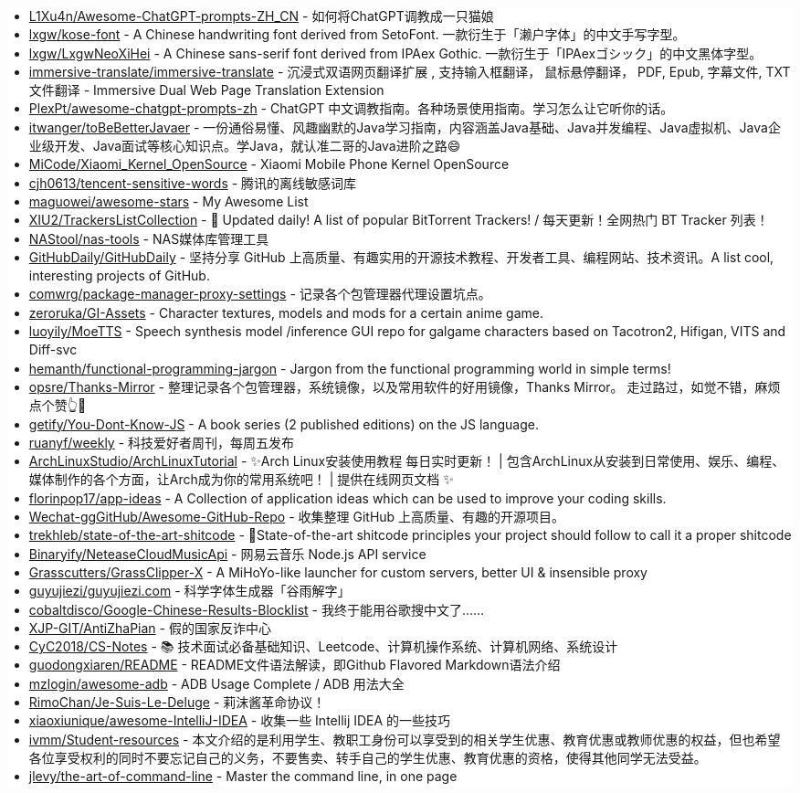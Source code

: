 - [L1Xu4n/Awesome-ChatGPT-prompts-ZH_CN](https://github.com/L1Xu4n/Awesome-ChatGPT-prompts-ZH_CN) - 如何将ChatGPT调教成一只猫娘
- [lxgw/kose-font](https://github.com/lxgw/kose-font) - A Chinese handwriting font derived from SetoFont. 一款衍生于「濑户字体」的中文手写字型。
- [lxgw/LxgwNeoXiHei](https://github.com/lxgw/LxgwNeoXiHei) - A Chinese sans-serif font derived from IPAex Gothic. 一款衍生于「IPAexゴシック」的中文黑体字型。
- [immersive-translate/immersive-translate](https://github.com/immersive-translate/immersive-translate) - 沉浸式双语网页翻译扩展 , 支持输入框翻译， 鼠标悬停翻译， PDF, Epub, 字幕文件, TXT 文件翻译 - Immersive Dual Web Page Translation Extension
- [PlexPt/awesome-chatgpt-prompts-zh](https://github.com/PlexPt/awesome-chatgpt-prompts-zh) - ChatGPT 中文调教指南。各种场景使用指南。学习怎么让它听你的话。
- [itwanger/toBeBetterJavaer](https://github.com/itwanger/toBeBetterJavaer) - 一份通俗易懂、风趣幽默的Java学习指南，内容涵盖Java基础、Java并发编程、Java虚拟机、Java企业级开发、Java面试等核心知识点。学Java，就认准二哥的Java进阶之路😄
- [MiCode/Xiaomi_Kernel_OpenSource](https://github.com/MiCode/Xiaomi_Kernel_OpenSource) - Xiaomi Mobile Phone Kernel OpenSource
- [cjh0613/tencent-sensitive-words](https://github.com/cjh0613/tencent-sensitive-words) - 腾讯的离线敏感词库
- [maguowei/awesome-stars](https://github.com/maguowei/awesome-stars) - My Awesome List
- [XIU2/TrackersListCollection](https://github.com/XIU2/TrackersListCollection) - 🎈 Updated daily! A list of popular BitTorrent Trackers! / 每天更新！全网热门 BT Tracker 列表！
- [NAStool/nas-tools](https://github.com/NAStool/nas-tools) - NAS媒体库管理工具
- [GitHubDaily/GitHubDaily](https://github.com/GitHubDaily/GitHubDaily) - 坚持分享 GitHub 上高质量、有趣实用的开源技术教程、开发者工具、编程网站、技术资讯。A list cool, interesting projects of GitHub.
- [comwrg/package-manager-proxy-settings](https://github.com/comwrg/package-manager-proxy-settings) - 记录各个包管理器代理设置坑点。
- [zeroruka/GI-Assets](https://github.com/zeroruka/GI-Assets) - Character textures, models and mods for a certain anime game.
- [luoyily/MoeTTS](https://github.com/luoyily/MoeTTS) - Speech synthesis model /inference GUI repo for galgame characters based on Tacotron2, Hifigan, VITS and Diff-svc
- [hemanth/functional-programming-jargon](https://github.com/hemanth/functional-programming-jargon) - Jargon from the functional programming world in simple terms!
- [opsre/Thanks-Mirror](https://github.com/opsre/Thanks-Mirror) - 整理记录各个包管理器，系统镜像，以及常用软件的好用镜像，Thanks Mirror。     走过路过，如觉不错，麻烦点个赞👆🌟
- [getify/You-Dont-Know-JS](https://github.com/getify/You-Dont-Know-JS) - A book series (2 published editions) on the JS language.
- [ruanyf/weekly](https://github.com/ruanyf/weekly) - 科技爱好者周刊，每周五发布
- [ArchLinuxStudio/ArchLinuxTutorial](https://github.com/ArchLinuxStudio/ArchLinuxTutorial) - ✨Arch Linux安装使用教程 每日实时更新！ | 包含ArchLinux从安装到日常使用、娱乐、编程、媒体制作的各个方面，让Arch成为你的常用系统吧！ | 提供在线网页文档 ✨
- [florinpop17/app-ideas](https://github.com/florinpop17/app-ideas) - A Collection of application ideas which can be used to improve your coding skills.
- [Wechat-ggGitHub/Awesome-GitHub-Repo](https://github.com/Wechat-ggGitHub/Awesome-GitHub-Repo) - 收集整理 GitHub 上高质量、有趣的开源项目。
- [trekhleb/state-of-the-art-shitcode](https://github.com/trekhleb/state-of-the-art-shitcode) - 💩State-of-the-art shitcode principles your project should follow to call it a proper shitcode
- [Binaryify/NeteaseCloudMusicApi](https://github.com/Binaryify/NeteaseCloudMusicApi) - 网易云音乐 Node.js API service
- [Grasscutters/GrassClipper-X](https://github.com/Grasscutters/GrassClipper-X) - A MiHoYo-like launcher for custom servers, better UI & insensible proxy
- [guyujiezi/guyujiezi.com](https://github.com/guyujiezi/guyujiezi.com) - 科学字体生成器「谷雨解字」
- [cobaltdisco/Google-Chinese-Results-Blocklist](https://github.com/cobaltdisco/Google-Chinese-Results-Blocklist) - 我终于能用谷歌搜中文了……
- [XJP-GIT/AntiZhaPian](https://github.com/XJP-GIT/AntiZhaPian) - 假的国家反诈中心
- [CyC2018/CS-Notes](https://github.com/CyC2018/CS-Notes) - :books: 技术面试必备基础知识、Leetcode、计算机操作系统、计算机网络、系统设计
- [guodongxiaren/README](https://github.com/guodongxiaren/README) - README文件语法解读，即Github Flavored Markdown语法介绍
- [mzlogin/awesome-adb](https://github.com/mzlogin/awesome-adb) - ADB Usage Complete / ADB 用法大全
- [RimoChan/Je-Suis-Le-Deluge](https://github.com/RimoChan/Je-Suis-Le-Deluge) - 莉沫酱革命协议！
- [xiaoxiunique/awesome-IntelliJ-IDEA](https://github.com/xiaoxiunique/awesome-IntelliJ-IDEA) - 收集一些 Intellij IDEA 的一些技巧
- [ivmm/Student-resources](https://github.com/ivmm/Student-resources) - 本文介绍的是利用学生、教职工身份可以享受到的相关学生优惠、教育优惠或教师优惠的权益，但也希望各位享受权利的同时不要忘记自己的义务，不要售卖、转手自己的学生优惠、教育优惠的资格，使得其他同学无法受益。
- [jlevy/the-art-of-command-line](https://github.com/jlevy/the-art-of-command-line) - Master the command line, in one page